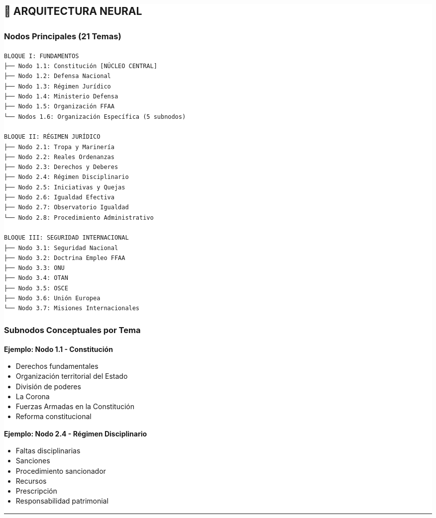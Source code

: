 ## 🧠 ARQUITECTURA NEURAL

### Nodos Principales (21 Temas)

```
BLOQUE I: FUNDAMENTOS
├── Nodo 1.1: Constitución [NÚCLEO CENTRAL]
├── Nodo 1.2: Defensa Nacional
├── Nodo 1.3: Régimen Jurídico
├── Nodo 1.4: Ministerio Defensa
├── Nodo 1.5: Organización FFAA
└── Nodos 1.6: Organización Específica (5 subnodos)

BLOQUE II: RÉGIMEN JURÍDICO
├── Nodo 2.1: Tropa y Marinería
├── Nodo 2.2: Reales Ordenanzas
├── Nodo 2.3: Derechos y Deberes
├── Nodo 2.4: Régimen Disciplinario
├── Nodo 2.5: Iniciativas y Quejas
├── Nodo 2.6: Igualdad Efectiva
├── Nodo 2.7: Observatorio Igualdad
└── Nodo 2.8: Procedimiento Administrativo

BLOQUE III: SEGURIDAD INTERNACIONAL
├── Nodo 3.1: Seguridad Nacional
├── Nodo 3.2: Doctrina Empleo FFAA
├── Nodo 3.3: ONU
├── Nodo 3.4: OTAN
├── Nodo 3.5: OSCE
├── Nodo 3.6: Unión Europea
└── Nodo 3.7: Misiones Internacionales
```

### Subnodos Conceptuales por Tema

**Ejemplo: Nodo 1.1 - Constitución**
- Derechos fundamentales
- Organización territorial del Estado
- División de poderes
- La Corona
- Fuerzas Armadas en la Constitución
- Reforma constitucional

**Ejemplo: Nodo 2.4 - Régimen Disciplinario**
- Faltas disciplinarias
- Sanciones
- Procedimiento sancionador
- Recursos
- Prescripción
- Responsabilidad patrimonial

---
